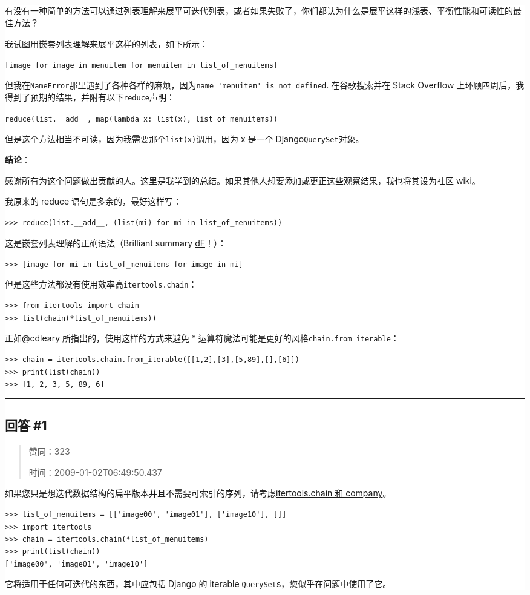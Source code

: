 有没有一种简单的方法可以通过列表理解来展平可迭代列表，或者如果失败了，你们都认为什么是展平这样的浅表、平衡性能和可读性的最佳方法？

我试图用嵌套列表理解来展平这样的列表，如下所示：

```
[image for image in menuitem for menuitem in list_of_menuitems] 
```

但我在`NameError`那里遇到了各种各样的麻烦，因为`name 'menuitem' is not defined`. 在谷歌搜索并在 Stack Overflow 上环顾四周后，我得到了预期的结果，并附有以下`reduce`声明：

```
reduce(list.__add__, map(lambda x: list(x), list_of_menuitems)) 
```

但是这个方法相当不可读，因为我需要那个`list(x)`调用，因为 x 是一个 Django`QuerySet`对象。

**结论**：

感谢所有为这个问题做出贡献的人。这里是我学到的总结。如果其他人想要添加或更正这些观察结果，我也将其设为社区 wiki。

我原来的 reduce 语句是多余的，最好这样写：

```
>>> reduce(list.__add__, (list(mi) for mi in list_of_menuitems)) 
```

这是嵌套列表理解的正确语法（Brilliant summary [dF](https://stackoverflow.com/users/3002/df)！）：

```
>>> [image for mi in list_of_menuitems for image in mi] 
```

但是这些方法都没有使用效率高`itertools.chain`：

```
>>> from itertools import chain
>>> list(chain(*list_of_menuitems)) 
```

正如@cdleary 所指出的，使用这样的方式来避免 * 运算符魔法可能是更好的风格`chain.from_iterable`：

```
>>> chain = itertools.chain.from_iterable([[1,2],[3],[5,89],[],[6]])
>>> print(list(chain))
>>> [1, 2, 3, 5, 89, 6] 
```

* * *

## 回答 #1

> 赞同：323
> 
> 时间：2009-01-02T06:49:50.437

如果您只是想迭代数据结构的扁平版本并且不需要可索引的序列，请考虑[itertools.chain 和 company](http://docs.python.org/library/itertools.html#itertools.chain)。

```
>>> list_of_menuitems = [['image00', 'image01'], ['image10'], []]
>>> import itertools
>>> chain = itertools.chain(*list_of_menuitems)
>>> print(list(chain))
['image00', 'image01', 'image10'] 
```

它将适用于任何可迭代的东西，其中应包括 Django 的 iterable `QuerySet`s，您似乎在问题中使用了它。

